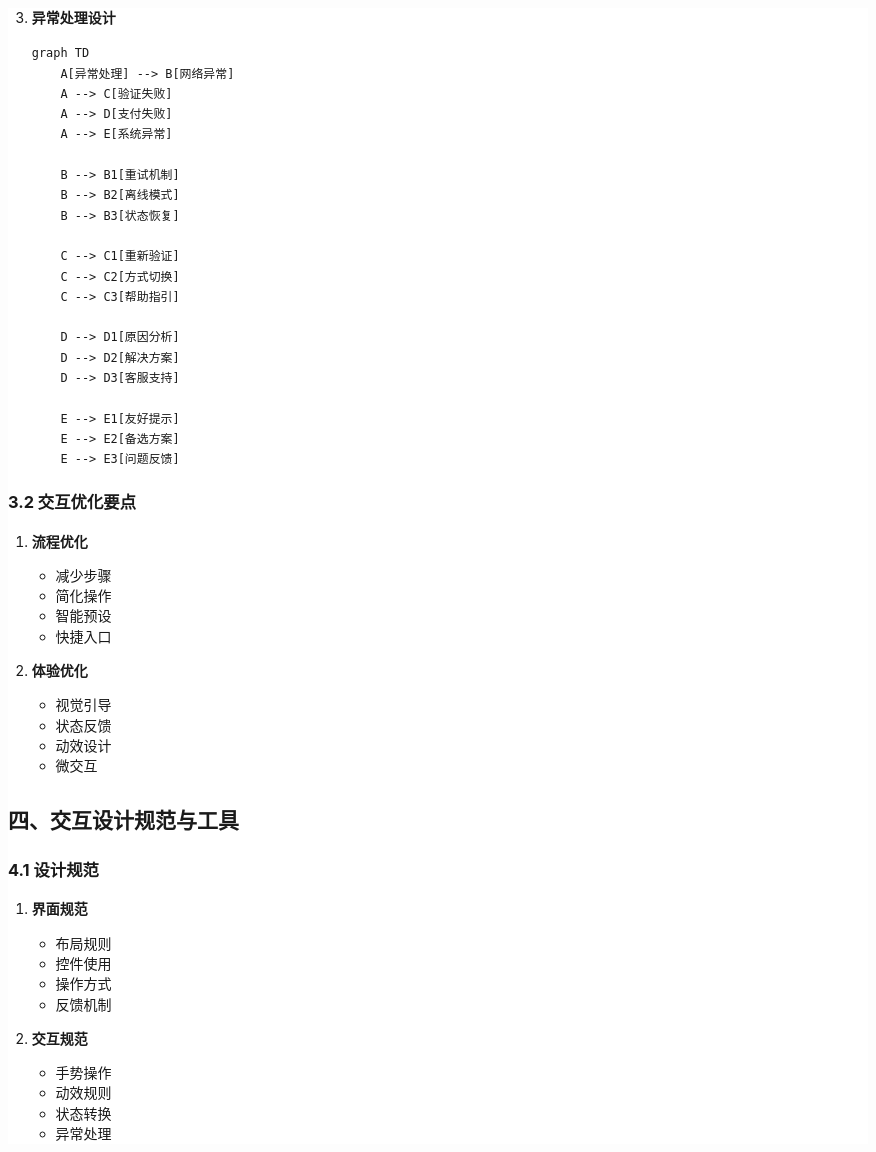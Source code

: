 3. **异常处理设计**
   ```mermaid
   graph TD
       A[异常处理] --> B[网络异常]
       A --> C[验证失败]
       A --> D[支付失败]
       A --> E[系统异常]
       
       B --> B1[重试机制]
       B --> B2[离线模式]
       B --> B3[状态恢复]
       
       C --> C1[重新验证]
       C --> C2[方式切换]
       C --> C3[帮助指引]
       
       D --> D1[原因分析]
       D --> D2[解决方案]
       D --> D3[客服支持]
       
       E --> E1[友好提示]
       E --> E2[备选方案]
       E --> E3[问题反馈]
   ```

### 3.2 交互优化要点

1. **流程优化**
   - 减少步骤
   - 简化操作
   - 智能预设
   - 快捷入口

2. **体验优化**
   - 视觉引导
   - 状态反馈
   - 动效设计
   - 微交互

## 四、交互设计规范与工具

### 4.1 设计规范

1. **界面规范**
   - 布局规则
   - 控件使用
   - 操作方式
   - 反馈机制

2. **交互规范**
   - 手势操作
   - 动效规则
   - 状态转换
   - 异常处理
